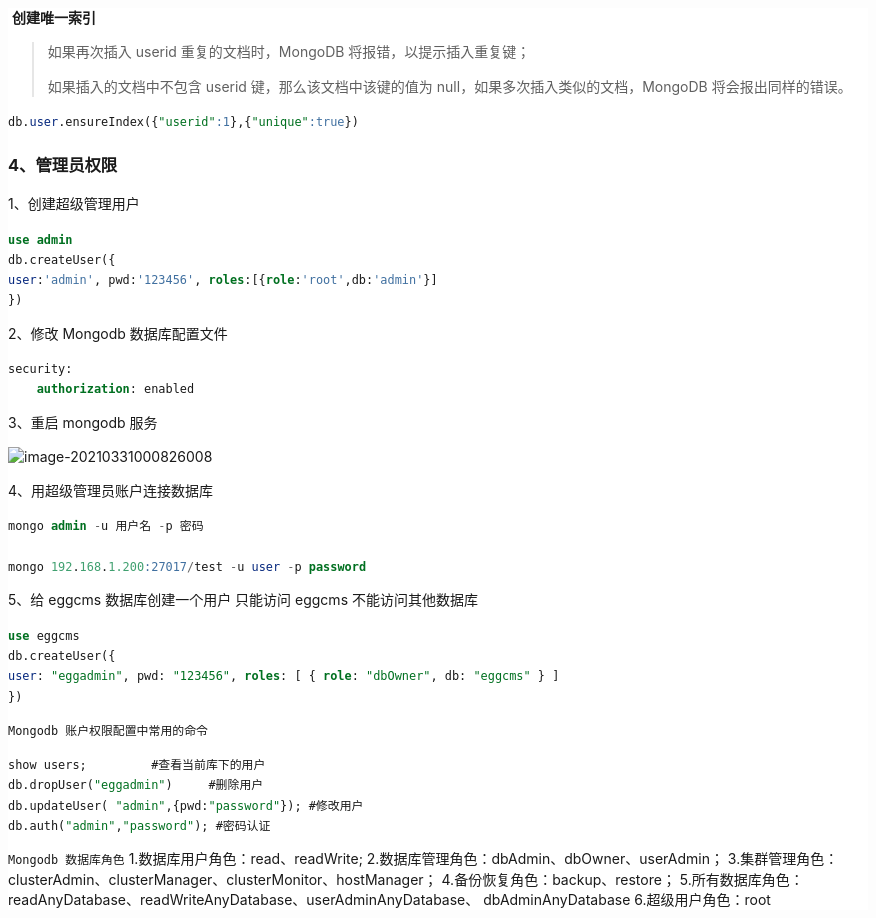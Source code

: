 ​	**创建唯一索引**

> 如果再次插入 userid 重复的文档时，MongoDB 将报错，以提示插入重复键；
>
> 如果插入的文档中不包含 userid 键，那么该文档中该键的值为 null，如果多次插入类似的文档，MongoDB 将会报出同样的错误。

```sql
db.user.ensureIndex({"userid":1},{"unique":true})
```

### 4、管理员权限

1、创建超级管理用户

```sql
use admin
db.createUser({
user:'admin', pwd:'123456', roles:[{role:'root',db:'admin'}]
})
```

2、修改 Mongodb 数据库配置文件

```sql
security:
    authorization: enabled
```

3、重启 mongodb 服务

![image-20210331000826008](http://blogimg-dust.oss-cn-beijing.aliyuncs.com/img/image-20210331000826008.png)	

4、用超级管理员账户连接数据库

```sql
mongo admin -u 用户名 -p 密码

mongo 192.168.1.200:27017/test -u user -p password
```

5、给 eggcms 数据库创建一个用户 只能访问 eggcms 不能访问其他数据库

```sql
use eggcms
db.createUser({
user: "eggadmin", pwd: "123456", roles: [ { role: "dbOwner", db: "eggcms" } ]
})
```

`Mongodb 账户权限配置中常用的命令`

```sql
show users;			#查看当前库下的用户
db.dropUser("eggadmin") 	#删除用户
db.updateUser( "admin",{pwd:"password"}); #修改用户
db.auth("admin","password"); #密码认证
```

`Mongodb 数据库角色`
1.数据库用户角色：read、readWrite;
2.数据库管理角色：dbAdmin、dbOwner、userAdmin；
3.集群管理角色：clusterAdmin、clusterManager、clusterMonitor、hostManager；
4.备份恢复角色：backup、restore；
5.所有数据库角色：readAnyDatabase、readWriteAnyDatabase、userAdminAnyDatabase、
dbAdminAnyDatabase
6.超级用户角色：root
